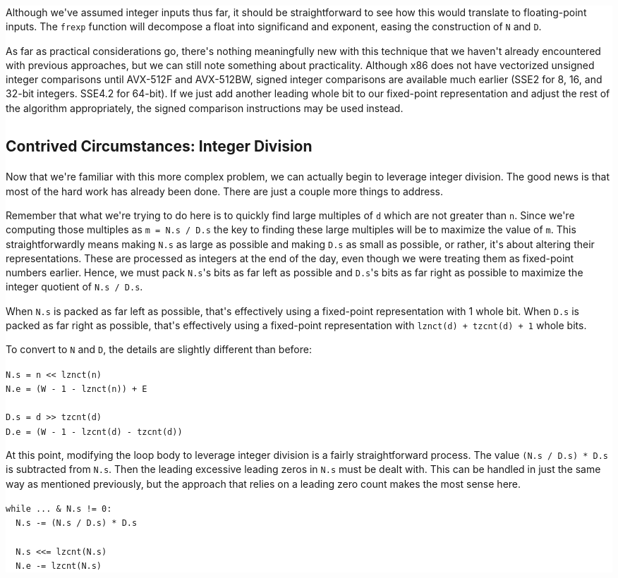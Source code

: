 Although we've assumed integer inputs thus far, it should be straightforward to
see how this would translate to floating-point inputs. The `frexp` function will
decompose a float into significand and exponent, easing the construction of `N`
and `D`.

As far as practical considerations go, there's nothing meaningfully new with
this technique that we haven't already encountered with previous approaches, but
we can still note something about practicality. Although x86 does not have
vectorized unsigned integer comparisons until AVX-512F and AVX-512BW, signed
integer comparisons are available much earlier (SSE2 for 8, 16, and 32-bit
integers. SSE4.2 for 64-bit). If we just add another leading whole bit to our
fixed-point representation and adjust the rest of the algorithm appropriately,
the signed comparison instructions may be used instead.

## Contrived Circumstances: Integer Division
Now that we're familiar with this more complex problem, we can actually begin to
leverage integer division. The good news is that most of the hard work has
already been done. There are just a couple more things to address.

Remember that what we're trying to do here is to quickly find large multiples of
`d` which are not greater than `n`. Since we're computing those multiples as 
`m = N.s / D.s` the key to finding these large multiples will be to maximize the
value of `m`. This straightforwardly means making `N.s` as large as possible and
making `D.s` as small as possible, or rather, it's about altering their
representations. These are processed as integers at the end of the day, even
though we were treating them as fixed-point numbers earlier. Hence, we must pack
`N.s`'s bits as far left as possible and `D.s`'s bits as far right as possible
to maximize the integer quotient of `N.s / D.s`.

When `N.s` is packed as far left as possible, that's effectively using a
fixed-point representation with 1 whole bit. When `D.s` is packed as far right
as possible, that's effectively using a fixed-point representation with
`lznct(d) + tzcnt(d) + 1` whole bits.

To convert to `N` and `D`, the details are slightly different than before:
```
N.s = n << lznct(n)
N.e = (W - 1 - lznct(n)) + E

D.s = d >> tzcnt(d)
D.e = (W - 1 - lzcnt(d) - tzcnt(d))
```

At this point, modifying the loop body to leverage integer division is a fairly
straightforward process. The value `(N.s / D.s) * D.s` is subtracted from `N.s`.
Then the leading excessive leading zeros in `N.s` must be dealt with. This can
be handled in just the same way as mentioned previously, but the approach that
relies on a leading zero count makes the most sense here.

```
while ... & N.s != 0:
  N.s -= (N.s / D.s) * D.s

  N.s <<= lzcnt(N.s)
  N.e -= lzcnt(N.s)
```
